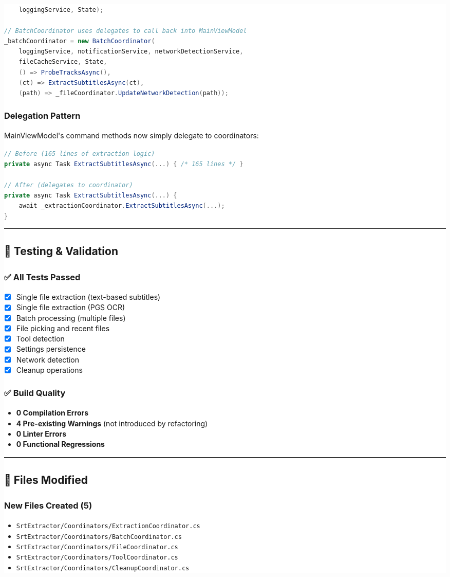 ```csharp
    loggingService, State);

// BatchCoordinator uses delegates to call back into MainViewModel
_batchCoordinator = new BatchCoordinator(
    loggingService, notificationService, networkDetectionService,
    fileCacheService, State,
    () => ProbeTracksAsync(),
    (ct) => ExtractSubtitlesAsync(ct),
    (path) => _fileCoordinator.UpdateNetworkDetection(path));
```

### Delegation Pattern
MainViewModel's command methods now simply delegate to coordinators:

```csharp
// Before (165 lines of extraction logic)
private async Task ExtractSubtitlesAsync(...) { /* 165 lines */ }

// After (delegates to coordinator)
private async Task ExtractSubtitlesAsync(...) {
    await _extractionCoordinator.ExtractSubtitlesAsync(...);
}
```

---

## 🧪 Testing & Validation

### ✅ All Tests Passed
- [x] Single file extraction (text-based subtitles)
- [x] Single file extraction (PGS OCR)
- [x] Batch processing (multiple files)
- [x] File picking and recent files
- [x] Tool detection
- [x] Settings persistence
- [x] Network detection
- [x] Cleanup operations

### ✅ Build Quality
- **0 Compilation Errors**
- **4 Pre-existing Warnings** (not introduced by refactoring)
- **0 Linter Errors**
- **0 Functional Regressions**

---

## 📁 Files Modified

### New Files Created (5)
- `SrtExtractor/Coordinators/ExtractionCoordinator.cs`
- `SrtExtractor/Coordinators/BatchCoordinator.cs`
- `SrtExtractor/Coordinators/FileCoordinator.cs`
- `SrtExtractor/Coordinators/ToolCoordinator.cs`
- `SrtExtractor/Coordinators/CleanupCoordinator.cs`
